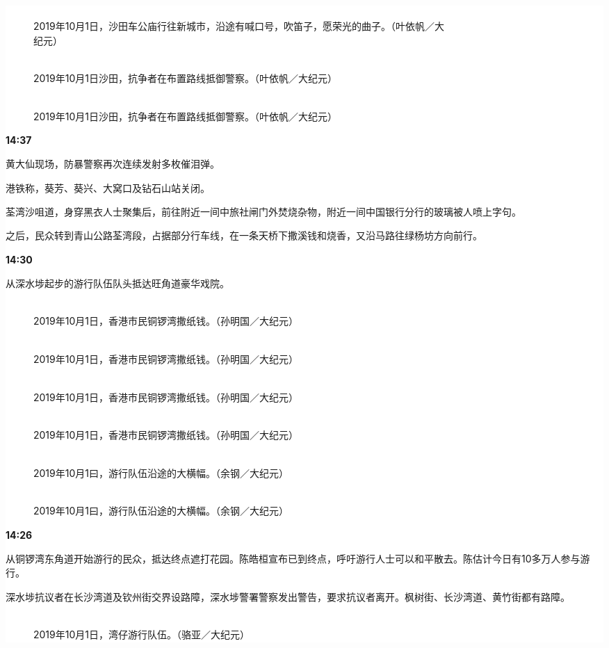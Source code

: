 <figure id="attachment_11559777" aria-describedby="caption-attachment-11559777" style="width: 600px" class="wp-caption aligncenter"><a target="_blank" href="https://i.epochtimes.com/assets/uploads/2019/10/1910010322042699.jpg"><img class="size-large wp-image-11559777" title="" src="https://i.epochtimes.com/assets/uploads/2019/10/1910010322042699-600x450.jpg" alt="" width="600" b="450" /></a><figcaption id="caption-attachment-11559777" class="wp-caption-text">2019年10月1日，沙田车公庙行往新城市，沿途有喊口号，吹笛子，愿荣光的曲子。（叶依帆／大纪元）</figcaption></figure>
<figure id="attachment_11559778" aria-describedby="caption-attachment-11559778" style="width: 600px" class="wp-caption aligncenter"><a target="_blank" href="https://i.epochtimes.com/assets/uploads/2019/10/1910010320262699.jpg"><img class="size-large wp-image-11559778" title="" src="https://i.epochtimes.com/assets/uploads/2019/10/1910010320262699-600x450.jpg" alt="" width="600" b="450" /></a><figcaption id="caption-attachment-11559778" class="wp-caption-text">2019年10月1日沙田，抗争者在布置路线抵御警察。（叶依帆／大纪元）</figcaption></figure>
<figure id="attachment_11559779" aria-describedby="caption-attachment-11559779" style="width: 600px" class="wp-caption aligncenter"><a target="_blank" href="https://i.epochtimes.com/assets/uploads/2019/10/1910010320222699.jpg"><img class="size-large wp-image-11559779" title="" src="https://i.epochtimes.com/assets/uploads/2019/10/1910010320222699-600x450.jpg" alt="" width="600" b="450" /></a><figcaption id="caption-attachment-11559779" class="wp-caption-text">2019年10月1日沙田，抗争者在布置路线抵御警察。（叶依帆／大纪元）</figcaption></figure>
<p><strong>14:37</strong></p>
<p>黄大仙现场，防暴警察再次连续发射多枚催泪弹。</p>
<p>港铁称，葵芳、葵兴、大窝口及钻石山站关闭。</p>
<p>荃湾沙咀道，身穿黑衣人士聚集后，前往附近一间中旅社闸门外焚烧杂物，附近一间中国银行分行的玻璃被人喷上字句。</p>
<p>之后，民众转到青山公路荃湾段，占据部分行车线，在一条天桥下撒溪钱和烧香，又沿马路往绿杨坊方向前行。</p>
<p><strong>14:30</strong></p>
<p>从深水埗起步的游行队伍队头抵达旺角道豪华戏院。</p>
<figure id="attachment_11559437" aria-describedby="caption-attachment-11559437" style="width: 600px" class="wp-caption aligncenter"><a target="_blank" href="https://i.epochtimes.com/assets/uploads/2019/10/1910010318242188.jpg"><img class="size-large wp-image-11559437" title="" src="https://i.epochtimes.com/assets/uploads/2019/10/1910010318242188-600x450.jpg" alt="" width="600" b="450" /></a><figcaption id="caption-attachment-11559437" class="wp-caption-text">2019年10月1日，香港市民铜锣湾撒纸钱。（孙明国／大纪元）</figcaption></figure>
<figure id="attachment_11559438" aria-describedby="caption-attachment-11559438" style="width: 600px" class="wp-caption aligncenter"><a target="_blank" href="https://i.epochtimes.com/assets/uploads/2019/10/1910010318212188.jpg"><img class="size-large wp-image-11559438" title="" src="https://i.epochtimes.com/assets/uploads/2019/10/1910010318212188-600x800.jpg" alt="" width="600" b="800" /></a><figcaption id="caption-attachment-11559438" class="wp-caption-text">2019年10月1日，香港市民铜锣湾撒纸钱。（孙明国／大纪元）</figcaption></figure>
<figure id="attachment_11559439" aria-describedby="caption-attachment-11559439" style="width: 600px" class="wp-caption aligncenter"><a target="_blank" href="https://i.epochtimes.com/assets/uploads/2019/10/1910010318142188.jpg"><img class="size-large wp-image-11559439" title="" src="https://i.epochtimes.com/assets/uploads/2019/10/1910010318142188-600x450.jpg" alt="" width="600" b="450" /></a><figcaption id="caption-attachment-11559439" class="wp-caption-text">2019年10月1日，香港市民铜锣湾撒纸钱。（孙明国／大纪元）</figcaption></figure>
<figure id="attachment_11559441" aria-describedby="caption-attachment-11559441" style="width: 600px" class="wp-caption aligncenter"><a target="_blank" href="https://i.epochtimes.com/assets/uploads/2019/10/1910010317502188.jpg"><img class="size-large wp-image-11559441" title="" src="https://i.epochtimes.com/assets/uploads/2019/10/1910010317502188-600x450.jpg" alt="" width="600" b="450" /></a><figcaption id="caption-attachment-11559441" class="wp-caption-text">2019年10月1日，香港市民铜锣湾撒纸钱。（孙明国／大纪元）</figcaption></figure>
<figure id="attachment_11559442" aria-describedby="caption-attachment-11559442" style="width: 600px" class="wp-caption aligncenter"><a target="_blank" href="https://i.epochtimes.com/assets/uploads/2019/10/1910010316071501.jpg"><img class="size-large wp-image-11559442" title="" src="https://i.epochtimes.com/assets/uploads/2019/10/1910010316071501-600x450.jpg" alt="" width="600" b="450" /></a><figcaption id="caption-attachment-11559442" class="wp-caption-text">2019年10月1曰，游行队伍沿途的大横幅。（余钢／大纪元）</figcaption></figure>
<figure id="attachment_11559443" aria-describedby="caption-attachment-11559443" style="width: 600px" class="wp-caption aligncenter"><a target="_blank" href="https://i.epochtimes.com/assets/uploads/2019/10/1910010316001501.jpg"><img class="size-large wp-image-11559443" title="" src="https://i.epochtimes.com/assets/uploads/2019/10/1910010316001501-600x401.jpg" alt="" width="600" b="401" /></a><figcaption id="caption-attachment-11559443" class="wp-caption-text">2019年10月1曰，游行队伍沿途的大横幅。（余钢／大纪元）</figcaption></figure>
<p><strong>14:26</strong></p>
<p>从铜锣湾东角道开始游行的民众，抵达终点遮打花园。陈皓桓宣布已到终点，呼吁游行人士可以和平散去。陈估计今日有10多万人参与游行。</p>
<p>深水埗抗议者在长沙湾道及钦州街交界设路障，深水埗警署警察发出警告，要求抗议者离开。枫树街、长沙湾道、黄竹街都有路障。</p>
<figure id="attachment_11559370" aria-describedby="caption-attachment-11559370" style="width: 600px" class="wp-caption aligncenter"><a target="_blank" href="https://i.epochtimes.com/assets/uploads/2019/10/1910010252242699.jpg"><img class="size-large wp-image-11559370" title="" src="https://i.epochtimes.com/assets/uploads/2019/10/1910010252242699-600x450.jpg" alt="" width="600" b="450" /></a><figcaption id="caption-attachment-11559370" class="wp-caption-text">2019年10月1日，湾仔游行队伍。（骆亚／大纪元）</figcaption></figure>